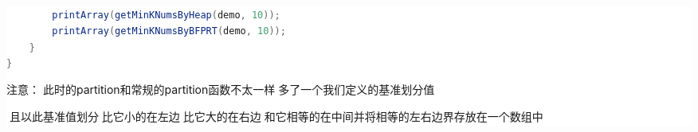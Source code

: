 ```java
        printArray(getMinKNumsByHeap(demo, 10));
        printArray(getMinKNumsByBFPRT(demo, 10));
    }
}

```

注意： 此时的partition和常规的partition函数不太一样 多了一个我们定义的基准划分值

​      且以此基准值划分 比它小的在左边 比它大的在右边 和它相等的在中间并将相等的左右边界存放在一个数组中









